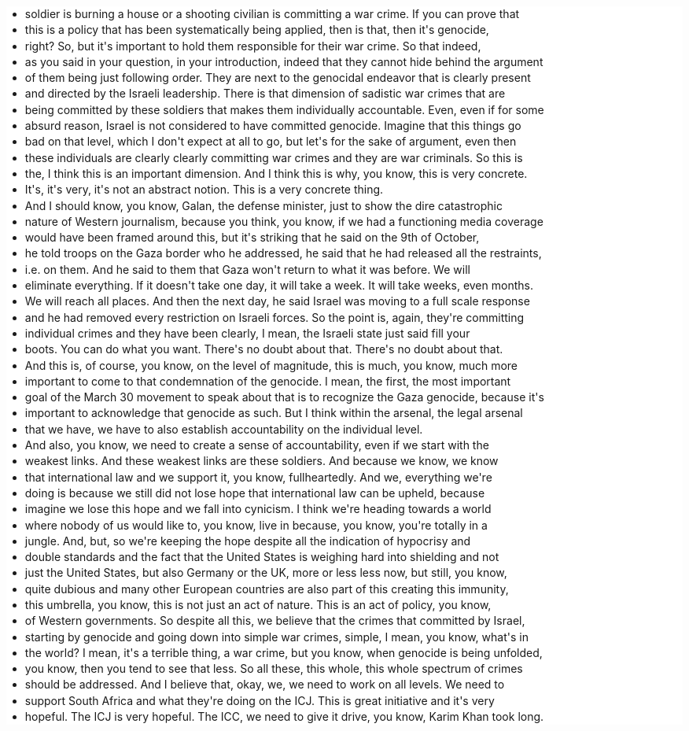 *  soldier is burning a house or a shooting civilian is committing a war crime. If you can prove that
*  this is a policy that has been systematically being applied, then is that, then it's genocide,
*  right? So, but it's important to hold them responsible for their war crime. So that indeed,
*  as you said in your question, in your introduction, indeed that they cannot hide behind the argument
*  of them being just following order. They are next to the genocidal endeavor that is clearly present
*  and directed by the Israeli leadership. There is that dimension of sadistic war crimes that are
*  being committed by these soldiers that makes them individually accountable. Even, even if for some
*  absurd reason, Israel is not considered to have committed genocide. Imagine that this things go
*  bad on that level, which I don't expect at all to go, but let's for the sake of argument, even then
*  these individuals are clearly clearly committing war crimes and they are war criminals. So this is
*  the, I think this is an important dimension. And I think this is why, you know, this is very concrete.
*  It's, it's very, it's not an abstract notion. This is a very concrete thing.
*  And I should know, you know, Galan, the defense minister, just to show the dire catastrophic
*  nature of Western journalism, because you think, you know, if we had a functioning media coverage
*  would have been framed around this, but it's striking that he said on the 9th of October,
*  he told troops on the Gaza border who he addressed, he said that he had released all the restraints,
*  i.e. on them. And he said to them that Gaza won't return to what it was before. We will
*  eliminate everything. If it doesn't take one day, it will take a week. It will take weeks, even months.
*  We will reach all places. And then the next day, he said Israel was moving to a full scale response
*  and he had removed every restriction on Israeli forces. So the point is, again, they're committing
*  individual crimes and they have been clearly, I mean, the Israeli state just said fill your
*  boots. You can do what you want. There's no doubt about that. There's no doubt about that.
*  And this is, of course, you know, on the level of magnitude, this is much, you know, much more
*  important to come to that condemnation of the genocide. I mean, the first, the most important
*  goal of the March 30 movement to speak about that is to recognize the Gaza genocide, because it's
*  important to acknowledge that genocide as such. But I think within the arsenal, the legal arsenal
*  that we have, we have to also establish accountability on the individual level.
*  And also, you know, we need to create a sense of accountability, even if we start with the
*  weakest links. And these weakest links are these soldiers. And because we know, we know
*  that international law and we support it, you know, fullheartedly. And we, everything we're
*  doing is because we still did not lose hope that international law can be upheld, because
*  imagine we lose this hope and we fall into cynicism. I think we're heading towards a world
*  where nobody of us would like to, you know, live in because, you know, you're totally in a
*  jungle. And, but, so we're keeping the hope despite all the indication of hypocrisy and
*  double standards and the fact that the United States is weighing hard into shielding and not
*  just the United States, but also Germany or the UK, more or less less now, but still, you know,
*  quite dubious and many other European countries are also part of this creating this immunity,
*  this umbrella, you know, this is not just an act of nature. This is an act of policy, you know,
*  of Western governments. So despite all this, we believe that the crimes that committed by Israel,
*  starting by genocide and going down into simple war crimes, simple, I mean, you know, what's in
*  the world? I mean, it's a terrible thing, a war crime, but you know, when genocide is being unfolded,
*  you know, then you tend to see that less. So all these, this whole, this whole spectrum of crimes
*  should be addressed. And I believe that, okay, we, we need to work on all levels. We need to
*  support South Africa and what they're doing on the ICJ. This is great initiative and it's very
*  hopeful. The ICJ is very hopeful. The ICC, we need to give it drive, you know, Karim Khan took long.